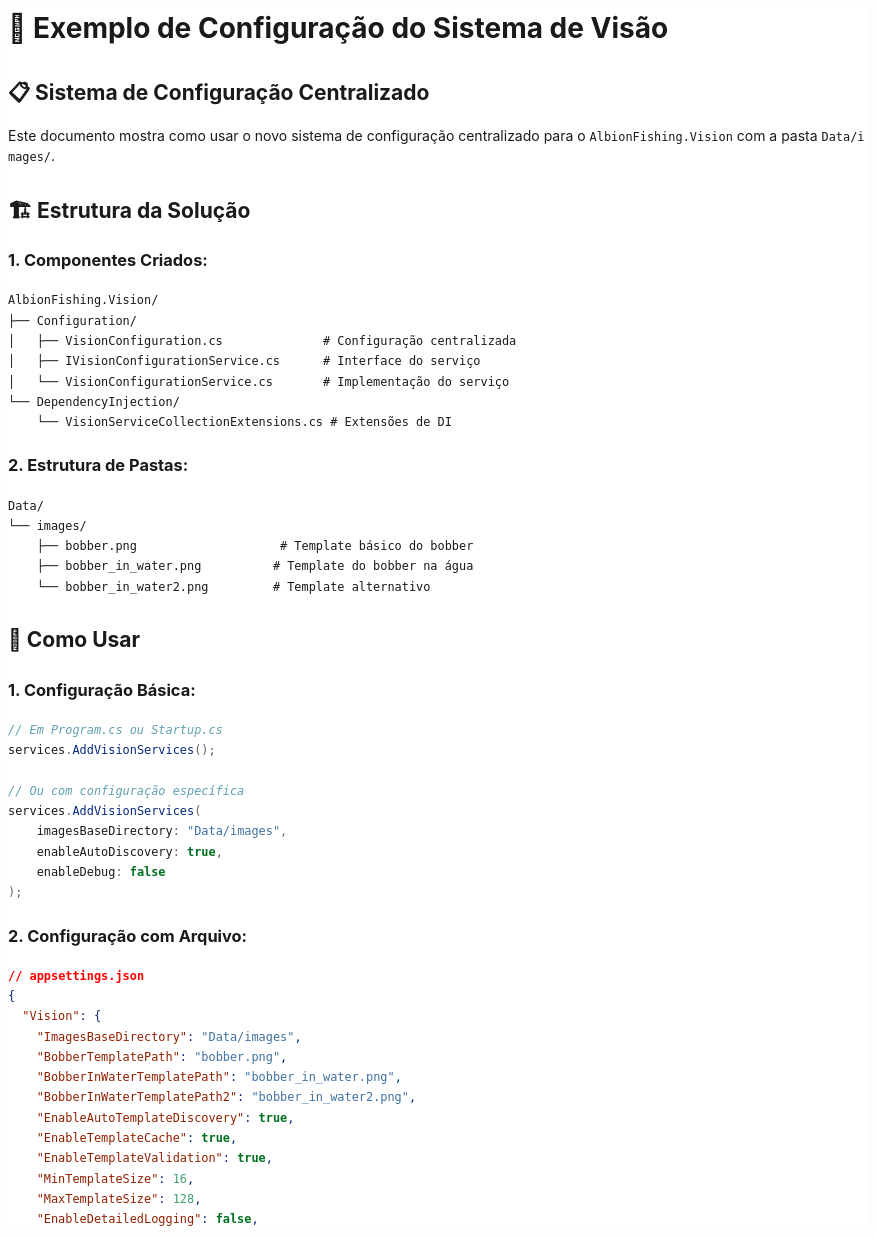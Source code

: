 # 🎯 Exemplo de Configuração do Sistema de Visão

## 📋 **Sistema de Configuração Centralizado**

Este documento mostra como usar o novo sistema de configuração centralizado para o `AlbionFishing.Vision` com a pasta `Data/images/`.

## 🏗️ **Estrutura da Solução**

### **1. Componentes Criados:**

```
AlbionFishing.Vision/
├── Configuration/
│   ├── VisionConfiguration.cs              # Configuração centralizada
│   ├── IVisionConfigurationService.cs      # Interface do serviço
│   └── VisionConfigurationService.cs       # Implementação do serviço
└── DependencyInjection/
    └── VisionServiceCollectionExtensions.cs # Extensões de DI
```

### **2. Estrutura de Pastas:**

```
Data/
└── images/
    ├── bobber.png                    # Template básico do bobber
    ├── bobber_in_water.png          # Template do bobber na água
    └── bobber_in_water2.png         # Template alternativo
```

## 🚀 **Como Usar**

### **1. Configuração Básica:**

```csharp
// Em Program.cs ou Startup.cs
services.AddVisionServices();

// Ou com configuração específica
services.AddVisionServices(
    imagesBaseDirectory: "Data/images",
    enableAutoDiscovery: true,
    enableDebug: false
);
```

### **2. Configuração com Arquivo:**

```json
// appsettings.json
{
  "Vision": {
    "ImagesBaseDirectory": "Data/images",
    "BobberTemplatePath": "bobber.png",
    "BobberInWaterTemplatePath": "bobber_in_water.png",
    "BobberInWaterTemplatePath2": "bobber_in_water2.png",
    "EnableAutoTemplateDiscovery": true,
    "EnableTemplateCache": true,
    "EnableTemplateValidation": true,
    "MinTemplateSize": 16,
    "MaxTemplateSize": 128,
    "EnableDetailedLogging": false,
```